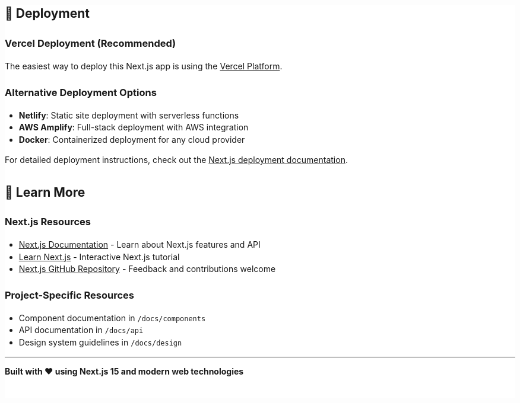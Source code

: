 ## 🚀 Deployment

### Vercel Deployment (Recommended)
The easiest way to deploy this Next.js app is using the [Vercel Platform](https://vercel.com/new?utm_medium=default-template&filter=next.js&utm_source=create-next-app&utm_campaign=create-next-app-readme).

### Alternative Deployment Options
- **Netlify**: Static site deployment with serverless functions
- **AWS Amplify**: Full-stack deployment with AWS integration
- **Docker**: Containerized deployment for any cloud provider

For detailed deployment instructions, check out the [Next.js deployment documentation](https://nextjs.org/docs/app/building-your-application/deploying).

## 📖 Learn More

### Next.js Resources
- [Next.js Documentation](https://nextjs.org/docs) - Learn about Next.js features and API
- [Learn Next.js](https://nextjs.org/learn) - Interactive Next.js tutorial
- [Next.js GitHub Repository](https://github.com/vercel/next.js) - Feedback and contributions welcome

### Project-Specific Resources
- Component documentation in `/docs/components`
- API documentation in `/docs/api`
- Design system guidelines in `/docs/design`

---

**Built with ❤️ using Next.js 15 and modern web technologies**
```

